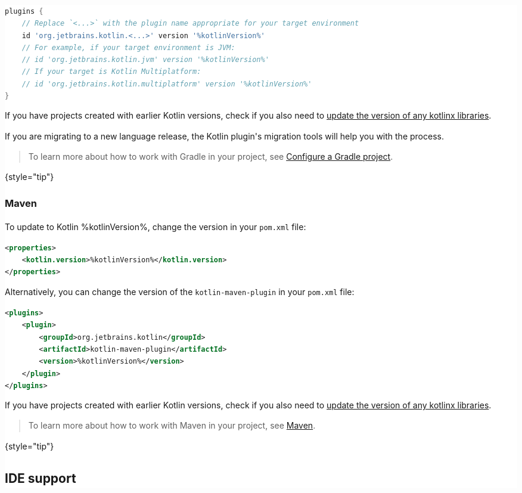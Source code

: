 ```groovy
plugins {
    // Replace `<...>` with the plugin name appropriate for your target environment
    id 'org.jetbrains.kotlin.<...>' version '%kotlinVersion%'
    // For example, if your target environment is JVM: 
    // id 'org.jetbrains.kotlin.jvm' version '%kotlinVersion%'
    // If your target is Kotlin Multiplatform:
    // id 'org.jetbrains.kotlin.multiplatform' version '%kotlinVersion%'
}
```

</tab>
</tabs>

If you have projects created with earlier Kotlin versions, check if you also need to [update the version of any kotlinx
libraries](gradle-configure-project.md#set-a-dependency-on-a-kotlinx-library).

If you are migrating to a new language release, the Kotlin plugin's migration tools will help you with the process.

> To learn more about how to work with Gradle in your project, see [Configure a Gradle project](gradle-configure-project.md).
> 
{style="tip"}

### Maven

To update to Kotlin %kotlinVersion%, change the version in your `pom.xml` file:

```xml
<properties>
    <kotlin.version>%kotlinVersion%</kotlin.version>
</properties>
```

Alternatively, you can change the version of the `kotlin-maven-plugin` in your `pom.xml` file:

```xml
<plugins>
    <plugin>
        <groupId>org.jetbrains.kotlin</groupId>
        <artifactId>kotlin-maven-plugin</artifactId>
        <version>%kotlinVersion%</version>
    </plugin>
</plugins>
```

If you have projects created with earlier Kotlin versions, check if you also need to [update the version of any kotlinx
libraries](maven.md#dependency-on-a-kotlinx-library).

> To learn more about how to work with Maven in your project, see [Maven](maven.md).
>
{style="tip"}

## IDE support
